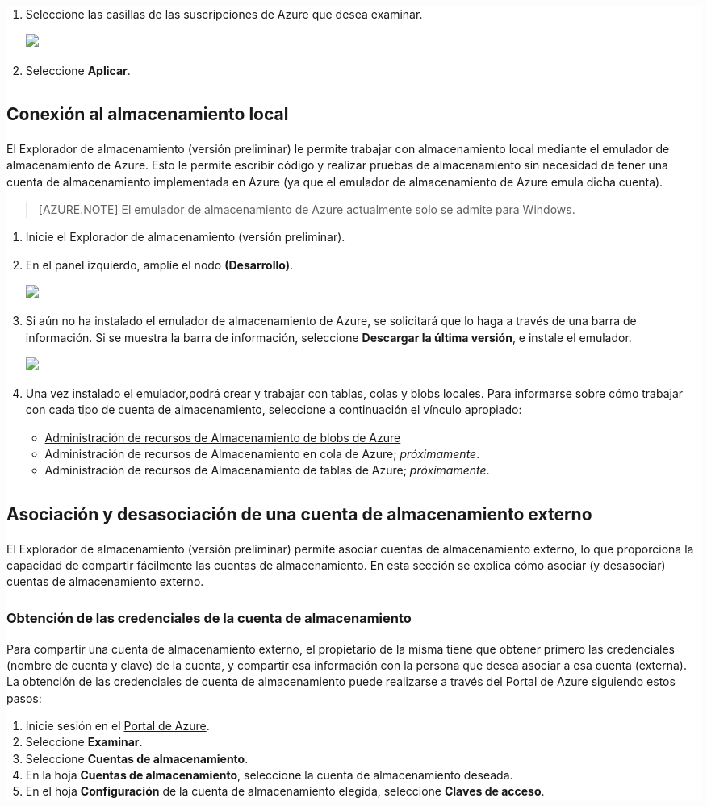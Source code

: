 1.	Seleccione las casillas de las suscripciones de Azure que desea examinar.

	![][2]

1.	Seleccione **Aplicar**.
  
## Conexión al almacenamiento local

El Explorador de almacenamiento (versión preliminar) le permite trabajar con almacenamiento local mediante el emulador de almacenamiento de Azure. Esto le permite escribir código y realizar pruebas de almacenamiento sin necesidad de tener una cuenta de almacenamiento implementada en Azure (ya que el emulador de almacenamiento de Azure emula dicha cuenta).

>[AZURE.NOTE] El emulador de almacenamiento de Azure actualmente solo se admite para Windows.

1. Inicie el Explorador de almacenamiento (versión preliminar). 

1. En el panel izquierdo, amplíe el nodo **(Desarrollo)**.

	![][21]

1. Si aún no ha instalado el emulador de almacenamiento de Azure, se solicitará que lo haga a través de una barra de información. Si se muestra la barra de información, seleccione **Descargar la última versión**, e instale el emulador.

	![][22]

1. Una vez instalado el emulador,podrá crear y trabajar con tablas, colas y blobs locales. Para informarse sobre cómo trabajar con cada tipo de cuenta de almacenamiento, seleccione a continuación el vínculo apropiado:

	- [Administración de recursos de Almacenamiento de blobs de Azure](./vs-azure-tools-storage-explorer-blobs.md)
	- Administración de recursos de Almacenamiento en cola de Azure; *próximamente*.
	- Administración de recursos de Almacenamiento de tablas de Azure; *próximamente*.

## Asociación y desasociación de una cuenta de almacenamiento externo

El Explorador de almacenamiento (versión preliminar) permite asociar cuentas de almacenamiento externo, lo que proporciona la capacidad de compartir fácilmente las cuentas de almacenamiento. En esta sección se explica cómo asociar (y desasociar) cuentas de almacenamiento externo.

### Obtención de las credenciales de la cuenta de almacenamiento

Para compartir una cuenta de almacenamiento externo, el propietario de la misma tiene que obtener primero las credenciales (nombre de cuenta y clave) de la cuenta, y compartir esa información con la persona que desea asociar a esa cuenta (externa). La obtención de las credenciales de cuenta de almacenamiento puede realizarse a través del Portal de Azure siguiendo estos pasos:

1.	Inicie sesión en el [Portal de Azure](https://portal.azure.com).
1.	Seleccione **Examinar**.
1.	Seleccione **Cuentas de almacenamiento**.
1.	En la hoja **Cuentas de almacenamiento**, seleccione la cuenta de almacenamiento deseada.
1.	En el hoja **Configuración** de la cuenta de almacenamiento elegida, seleccione **Claves de acceso**.


[0]: ./media/vs-azure-tools-storage-manage-with-storage-explorer/connect-to-azure.png
[1]: ./media/vs-azure-tools-storage-manage-with-storage-explorer/settings-gear.png
[2]: ./media/vs-azure-tools-storage-manage-with-storage-explorer/filter-subscriptions.png
[3]: ./media/vs-azure-tools-storage-manage-with-storage-explorer/filter-accounts.png
[4]: ./media/vs-azure-tools-storage-manage-with-storage-explorer/accounts-drop-down.png
[5]: ./media/vs-azure-tools-storage-manage-with-storage-explorer/access-keys.png
[6]: ./media/vs-azure-tools-storage-manage-with-storage-explorer/access-keys-copy.png
[7]: ./media/vs-azure-tools-storage-manage-with-storage-explorer/attach-external-storage.png
[8]: ./media/vs-azure-tools-storage-manage-with-storage-explorer/attach-external-storage-dlg.png
[9]: ./media/vs-azure-tools-storage-manage-with-storage-explorer/external-storage-account.png
[10]: ./media/vs-azure-tools-storage-manage-with-storage-explorer/detach-external-storage.png
[11]: ./media/vs-azure-tools-storage-manage-with-storage-explorer/storage-account-search.png
[12]: ./media/vs-azure-tools-storage-manage-with-storage-explorer/detach-external-storage-confirmation.png
[13]: ./media/vs-azure-tools-storage-manage-with-storage-explorer/get-sas-context-menu.png
[14]: ./media/vs-azure-tools-storage-manage-with-storage-explorer/get-sas-dlg1.png
[15]: ./media/vs-azure-tools-storage-manage-with-storage-explorer/attach-account-using-sas-context-menu.png
[16]: ./media/vs-azure-tools-storage-manage-with-storage-explorer/attach-account-using-sas-dlg.png
[17]: ./media/vs-azure-tools-storage-manage-with-storage-explorer/attach-account-using-sas-finished.png
[18]: ./media/vs-azure-tools-storage-manage-with-storage-explorer/attach-service-using-sas-context-menu.png
[19]: ./media/vs-azure-tools-storage-manage-with-storage-explorer/attach-service-using-sas-dlg.png
[20]: ./media/vs-azure-tools-storage-manage-with-storage-explorer/attach-service-using-sas-finished.png
[21]: ./media/vs-azure-tools-storage-manage-with-storage-explorer/local-storage-drop-down.png
[22]: ./media/vs-azure-tools-storage-manage-with-storage-explorer/download-storage-emulator.png